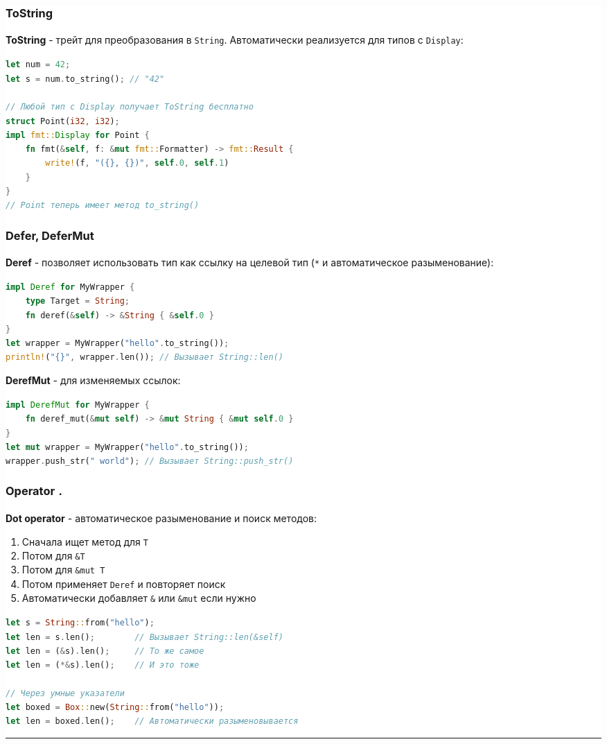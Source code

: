 ### ToString

**ToString** - трейт для преобразования в `String`. Автоматически реализуется для типов с `Display`:

```rust
let num = 42;
let s = num.to_string(); // "42"

// Любой тип с Display получает ToString бесплатно
struct Point(i32, i32);
impl fmt::Display for Point {
    fn fmt(&self, f: &mut fmt::Formatter) -> fmt::Result {
        write!(f, "({}, {})", self.0, self.1)
    }
}
// Point теперь имеет метод to_string()
```

### Defer, DeferMut

**Deref** - позволяет использовать тип как ссылку на целевой тип (`*` и автоматическое разыменование):

```rust
impl Deref for MyWrapper {
    type Target = String;
    fn deref(&self) -> &String { &self.0 }
}
let wrapper = MyWrapper("hello".to_string());
println!("{}", wrapper.len()); // Вызывает String::len()
```

**DerefMut** - для изменяемых ссылок:

```rust
impl DerefMut for MyWrapper {
    fn deref_mut(&mut self) -> &mut String { &mut self.0 }
}
let mut wrapper = MyWrapper("hello".to_string());
wrapper.push_str(" world"); // Вызывает String::push_str()
```

### Operator `.`

**Dot operator** - автоматическое разыменование и поиск методов:

1. Сначала ищет метод для `T`
2. Потом для `&T`
3. Потом для `&mut T`
4. Потом применяет `Deref` и повторяет поиск
5. Автоматически добавляет `&` или `&mut` если нужно

```rust
let s = String::from("hello");
let len = s.len();        // Вызывает String::len(&self)
let len = (&s).len();     // То же самое
let len = (*&s).len();    // И это тоже

// Через умные указатели
let boxed = Box::new(String::from("hello"));
let len = boxed.len();    // Автоматически разыменовывается
```

---